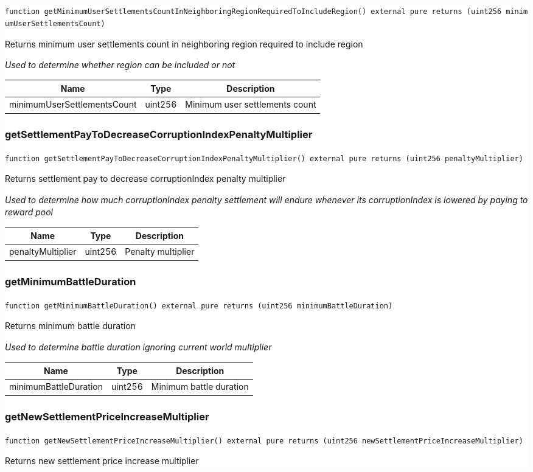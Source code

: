 ```solidity
function getMinimumUserSettlementsCountInNeighboringRegionRequiredToIncludeRegion() external pure returns (uint256 minimumUserSettlementsCount)
```

Returns minimum user settlements count in neighboring region required to include region

_Used to determine whether region can be included or not_


| Name | Type | Description |
| ---- | ---- | ----------- |
| minimumUserSettlementsCount | uint256 | Minimum user settlements count |


### getSettlementPayToDecreaseCorruptionIndexPenaltyMultiplier

```solidity
function getSettlementPayToDecreaseCorruptionIndexPenaltyMultiplier() external pure returns (uint256 penaltyMultiplier)
```

Returns settlement pay to decrease corruptionIndex penalty multiplier

_Used to determine how much corruptionIndex penalty settlement will endure whenever its corruptionIndex is lowered by paying to reward pool_


| Name | Type | Description |
| ---- | ---- | ----------- |
| penaltyMultiplier | uint256 | Penalty multiplier |


### getMinimumBattleDuration

```solidity
function getMinimumBattleDuration() external pure returns (uint256 minimumBattleDuration)
```

Returns minimum battle duration

_Used to determine battle duration ignoring current world multiplier_


| Name | Type | Description |
| ---- | ---- | ----------- |
| minimumBattleDuration | uint256 | Minimum battle duration |


### getNewSettlementPriceIncreaseMultiplier

```solidity
function getNewSettlementPriceIncreaseMultiplier() external pure returns (uint256 newSettlementPriceIncreaseMultiplier)
```

Returns new settlement price increase multiplier

